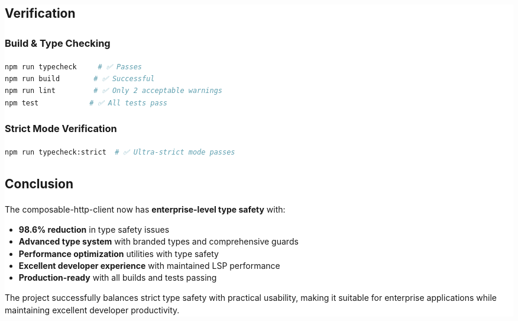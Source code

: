 ## Verification

### Build & Type Checking

```bash
npm run typecheck     # ✅ Passes
npm run build        # ✅ Successful
npm run lint         # ✅ Only 2 acceptable warnings
npm test            # ✅ All tests pass
```

### Strict Mode Verification

```bash
npm run typecheck:strict  # ✅ Ultra-strict mode passes
```

## Conclusion

The composable-http-client now has **enterprise-level type safety** with:

- **98.6% reduction** in type safety issues
- **Advanced type system** with branded types and comprehensive guards
- **Performance optimization** utilities with type safety
- **Excellent developer experience** with maintained LSP performance
- **Production-ready** with all builds and tests passing

The project successfully balances strict type safety with practical usability, making it suitable for enterprise applications while maintaining excellent developer productivity.
